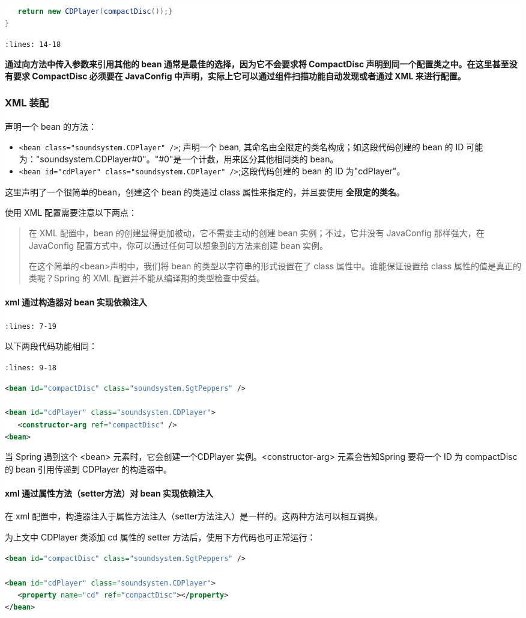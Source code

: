 ```java
   return new CDPlayer(compactDisc());}
}
```

```{literalinclude} ../example_java/spring/CDPlayerConfig.java
:lines: 14-18
```

**通过向方法中传入参数来引用其他的 bean 通常是最佳的选择，因为它不会要求将 CompactDisc 声明到同一个配置类之中。在这里甚至没有要求 CompactDisc 必须要在 JavaConfig 中声明，实际上它可以通过组件扫描功能自动发现或者通过 XML 来进行配置。**

### XML 装配

声明一个 bean 的方法：

- `<bean class="soundsystem.CDPlayer" />`; 声明一个 bean, 其命名由全限定的类名构成；如这段代码创建的 bean 的 ID 可能为："soundsystem.CDPlayer#0"。"#0"是一个计数，用来区分其他相同类的 bean。
- `<bean id="cdPlayer" class="soundsystem.CDPlayer" />`;这段代码创建的 bean 的 ID 为"cdPlayer"。

这里声明了一个很简单的bean，创建这个 bean 的类通过 class 属性来指定的，并且要使用 **全限定的类名**。

使用 XML 配置需要注意以下两点：

> 在 XML 配置中，bean 的创建显得更加被动，它不需要主动的创建 bean 实例；不过，它并没有 JavaConfig 那样强大，在 JavaConfig 配置方式中，你可以通过任何可以想象到的方法来创建 bean 实例。
>
> 在这个简单的\<bean>声明中，我们将 bean 的类型以字符串的形式设置在了 class 属性中。谁能保证设置给 class 属性的值是真正的类呢？Spring 的 XML 配置并不能从编译期的类型检查中受益。

#### xml 通过构造器对 bean 实现依赖注入

```{literalinclude} ../example_java/spring/CDPlayer.java
:lines: 7-19
```

以下两段代码功能相同：

```{literalinclude} ../example_java/spring/CDPlayerConfig.java
:lines: 9-18
```

```XML
<bean id="compactDisc" class="soundsystem.SgtPeppers" />

<bean id="cdPlayer" class="soundsystem.CDPlayer">
   <constructor-arg ref="compactDisc" />
<bean>
```

当 Spring 遇到这个 \<bean> 元素时，它会创建一个CDPlayer 实例。\<constructor-arg> 元素会告知Spring 要将一个 ID 为 compactDisc 的 bean 引用传递到 CDPlayer 的构造器中。

#### xml 通过属性方法（setter方法）对 bean 实现依赖注入

在 xml 配置中，构造器注入于属性方法注入（setter方法注入）是一样的。这两种方法可以相互调换。

为上文中 CDPlayer 类添加 cd 属性的 setter 方法后，使用下方代码也可正常运行：

```XML
<bean id="compactDisc" class="soundsystem.SgtPeppers" />

<bean id="cdPlayer" class="soundsystem.CDPlayer">
   <property name="cd" ref="compactDisc"></property>
</bean>
```
